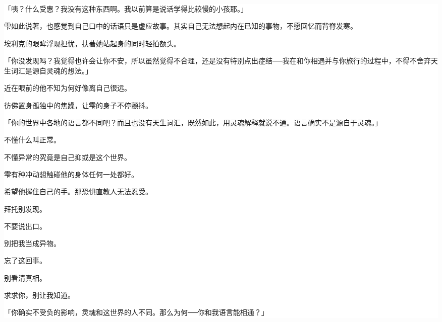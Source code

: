 「咦？什么受惠？我没有这种东西啊。我以前算是说话学得比较慢的小孩耶。」

雫如此说著，也感觉到自己口中的话语只是虚应故事。其实自己无法想起内在已知的事物，不愿回忆而背脊发寒。

埃利克的眼眸浮现担忧，扶著她站起身的同时轻拍额头。

「你没发现吗？我觉得也许会让你不安，所以虽然觉得不合理，还是没有特别点出症结──我在和你相遇并与你旅行的过程中，不得不舍弃天生词汇是源自灵魂的想法。」

近在眼前的他不知为何好像离自己很远。

彷佛置身孤独中的焦躁，让雫的身子不停颤抖。

「你的世界中各地的语言都不同吧？而且也没有天生词汇，既然如此，用灵魂解释就说不通。语言确实不是源自于灵魂。」

不懂什么叫正常。

不懂异常的究竟是自己抑或是这个世界。

雫有种冲动想触碰他的身体任何一处都好。

希望他握住自己的手。那恐惧直教人无法忍受。

拜托别发现。

不要说出口。

别把我当成异物。

忘了这回事。

别看清真相。

求求你，别让我知道。

「你确实不受负的影响，灵魂和这世界的人不同。那么为何──你和我语言能相通？」

